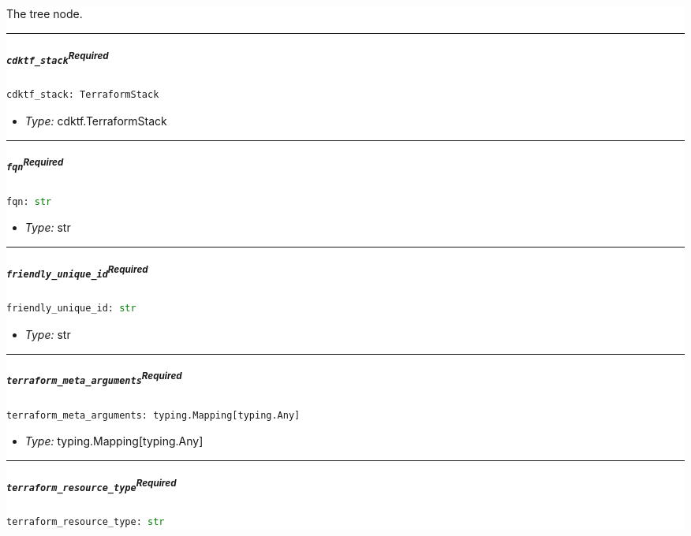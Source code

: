 The tree node.

---

##### `cdktf_stack`<sup>Required</sup> <a name="cdktf_stack" id="@cdktf/provider-snowflake.tableConstraint.TableConstraint.property.cdktfStack"></a>

```python
cdktf_stack: TerraformStack
```

- *Type:* cdktf.TerraformStack

---

##### `fqn`<sup>Required</sup> <a name="fqn" id="@cdktf/provider-snowflake.tableConstraint.TableConstraint.property.fqn"></a>

```python
fqn: str
```

- *Type:* str

---

##### `friendly_unique_id`<sup>Required</sup> <a name="friendly_unique_id" id="@cdktf/provider-snowflake.tableConstraint.TableConstraint.property.friendlyUniqueId"></a>

```python
friendly_unique_id: str
```

- *Type:* str

---

##### `terraform_meta_arguments`<sup>Required</sup> <a name="terraform_meta_arguments" id="@cdktf/provider-snowflake.tableConstraint.TableConstraint.property.terraformMetaArguments"></a>

```python
terraform_meta_arguments: typing.Mapping[typing.Any]
```

- *Type:* typing.Mapping[typing.Any]

---

##### `terraform_resource_type`<sup>Required</sup> <a name="terraform_resource_type" id="@cdktf/provider-snowflake.tableConstraint.TableConstraint.property.terraformResourceType"></a>

```python
terraform_resource_type: str
```
